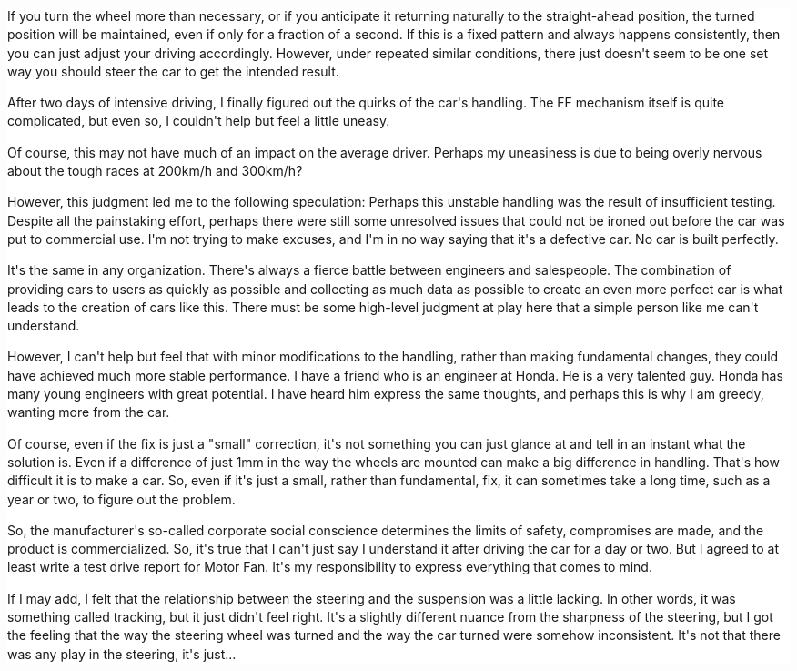 If you turn the wheel more than necessary, or if you anticipate it returning naturally to the straight-ahead position, the turned position will be maintained, even if only for a fraction of a second. If this is a fixed pattern and always happens consistently, then you can just adjust your driving accordingly. However, under repeated similar conditions, there just doesn't seem to be one set way you should steer the car to get the intended result.



After two days of intensive driving, I finally figured out the quirks of the car's handling. The FF mechanism itself is quite complicated, but even so, I couldn't help but feel a little uneasy.



Of course, this may not have much of an impact on the average driver. Perhaps my uneasiness is due to being overly nervous about the tough races at 200km/h and 300km/h?



However, this judgment led me to the following speculation: Perhaps this unstable handling was the result of insufficient testing. Despite all the painstaking effort, perhaps there were still some unresolved issues that could not be ironed out before the car was put to commercial use. I'm not trying to make excuses, and I'm in no way saying that it's a defective car. No car is built perfectly.



It's the same in any organization. There's always a fierce battle between engineers and salespeople. The combination of providing cars to users as quickly as possible and collecting as much data as possible to create an even more perfect car is what leads to the creation of cars like this. There must be some high-level judgment at play here that a simple person like me can't understand.



However, I can't help but feel that with minor modifications to the handling, rather than making fundamental changes, they could have achieved much more stable performance. I have a friend who is an engineer at Honda. He is a very talented guy. Honda has many young engineers with great potential. I have heard him express the same thoughts, and perhaps this is why I am greedy, wanting more from the car.



Of course, even if the fix is just a "small" correction, it's not something you can just glance at and tell in an instant what the solution is. Even if a difference of just 1mm in the way the wheels are mounted can make a big difference in handling. That's how difficult it is to make a car. So, even if it's just a small, rather than fundamental, fix, it can sometimes take a long time, such as a year or two, to figure out the problem.



So, the manufacturer's so-called corporate social conscience determines the limits of safety, compromises are made, and the product is commercialized. So, it's true that I can't just say I understand it after driving the car for a day or two. But I agreed to at least write a test drive report for Motor Fan. It's my responsibility to express everything that comes to mind.



If I may add, I felt that the relationship between the steering and the suspension was a little lacking. In other words, it was something called tracking, but it just didn't feel right. It's a slightly different nuance from the sharpness of the steering, but I got the feeling that the way the steering wheel was turned and the way the car turned were somehow inconsistent. It's not that there was any play in the steering, it's just...


